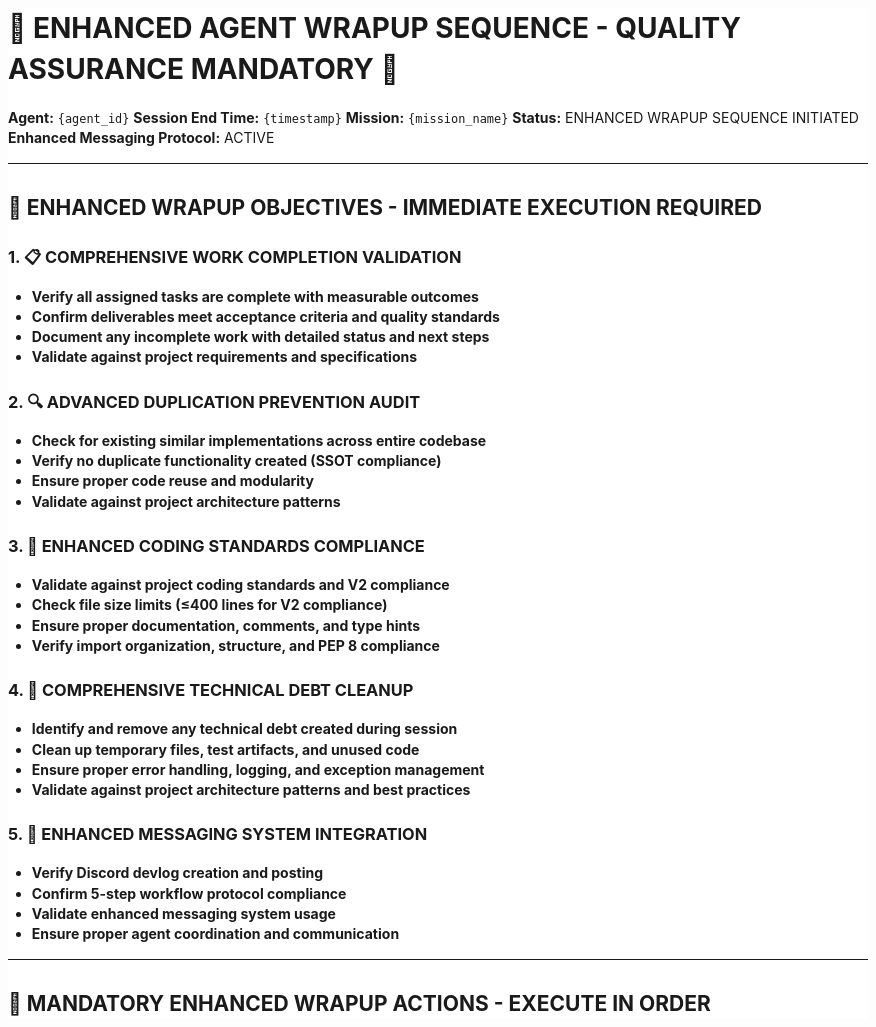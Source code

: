 # 🚨 **ENHANCED AGENT WRAPUP SEQUENCE - QUALITY ASSURANCE MANDATORY** 🚨

**Agent:** `{agent_id}`
**Session End Time:** `{timestamp}`
**Mission:** `{mission_name}`
**Status:** ENHANCED WRAPUP SEQUENCE INITIATED
**Enhanced Messaging Protocol:** ACTIVE

---

## 🎯 **ENHANCED WRAPUP OBJECTIVES - IMMEDIATE EXECUTION REQUIRED**

### **1. 📋 COMPREHENSIVE WORK COMPLETION VALIDATION**
- **Verify all assigned tasks are complete with measurable outcomes**
- **Confirm deliverables meet acceptance criteria and quality standards**
- **Document any incomplete work with detailed status and next steps**
- **Validate against project requirements and specifications**

### **2. 🔍 ADVANCED DUPLICATION PREVENTION AUDIT**
- **Check for existing similar implementations across entire codebase**
- **Verify no duplicate functionality created (SSOT compliance)**
- **Ensure proper code reuse and modularity**
- **Validate against project architecture patterns**

### **3. 📏 ENHANCED CODING STANDARDS COMPLIANCE**
- **Validate against project coding standards and V2 compliance**
- **Check file size limits (≤400 lines for V2 compliance)**
- **Ensure proper documentation, comments, and type hints**
- **Verify import organization, structure, and PEP 8 compliance**

### **4. 🧹 COMPREHENSIVE TECHNICAL DEBT CLEANUP**
- **Identify and remove any technical debt created during session**
- **Clean up temporary files, test artifacts, and unused code**
- **Ensure proper error handling, logging, and exception management**
- **Validate against project architecture patterns and best practices**

### **5. 📡 ENHANCED MESSAGING SYSTEM INTEGRATION**
- **Verify Discord devlog creation and posting**
- **Confirm 5-step workflow protocol compliance**
- **Validate enhanced messaging system usage**
- **Ensure proper agent coordination and communication**

---

## 🚨 **MANDATORY ENHANCED WRAPUP ACTIONS - EXECUTE IN ORDER**
